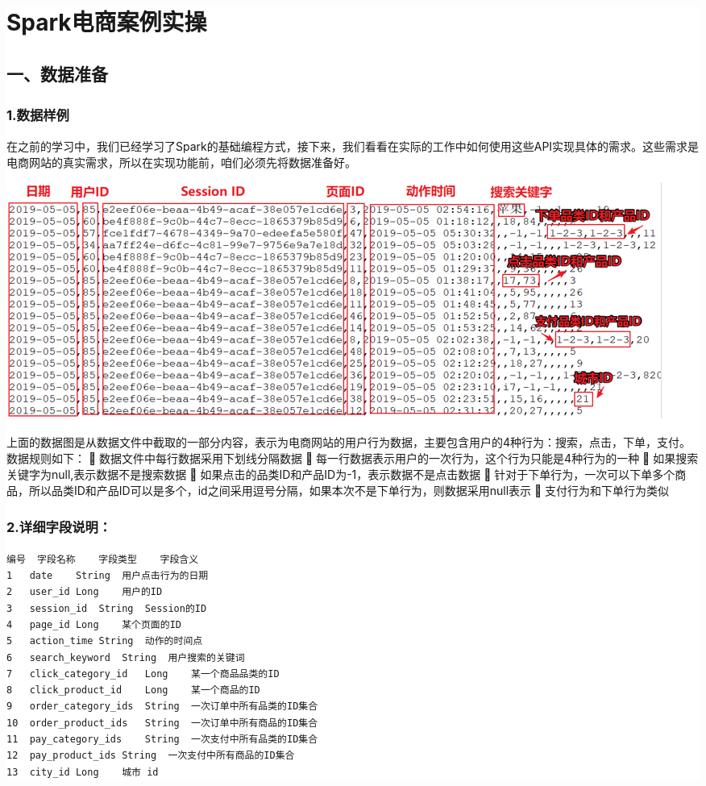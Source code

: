 # Spark电商案例实操

## 一、数据准备

### 1.数据样例

在之前的学习中，我们已经学习了Spark的基础编程方式，接下来，我们看看在实际的工作中如何使用这些API实现具体的需求。这些需求是电商网站的真实需求，所以在实现功能前，咱们必须先将数据准备好。

![1603513891009](01Spark操作电商统计.assets/1603513891009.png)



上面的数据图是从数据文件中截取的一部分内容，表示为电商网站的用户行为数据，主要包含用户的4种行为：搜索，点击，下单，支付。数据规则如下：
	数据文件中每行数据采用下划线分隔数据
	每一行数据表示用户的一次行为，这个行为只能是4种行为的一种
	如果搜索关键字为null,表示数据不是搜索数据
	如果点击的品类ID和产品ID为-1，表示数据不是点击数据
	针对于下单行为，一次可以下单多个商品，所以品类ID和产品ID可以是多个，id之间采用逗号分隔，如果本次不是下单行为，则数据采用null表示
	支付行为和下单行为类似

### 2.详细字段说明：

```sh
编号	字段名称	字段类型	字段含义
1	date	String	用户点击行为的日期
2	user_id	Long	用户的ID
3	session_id	String	Session的ID
4	page_id	Long	某个页面的ID
5	action_time	String	动作的时间点
6	search_keyword	String	用户搜索的关键词
7	click_category_id	Long	某一个商品品类的ID
8	click_product_id	Long	某一个商品的ID
9	order_category_ids	String	一次订单中所有品类的ID集合
10	order_product_ids	String	一次订单中所有商品的ID集合
11	pay_category_ids	String	一次支付中所有品类的ID集合
12	pay_product_ids	String	一次支付中所有商品的ID集合
13	city_id	Long	城市 id
```
